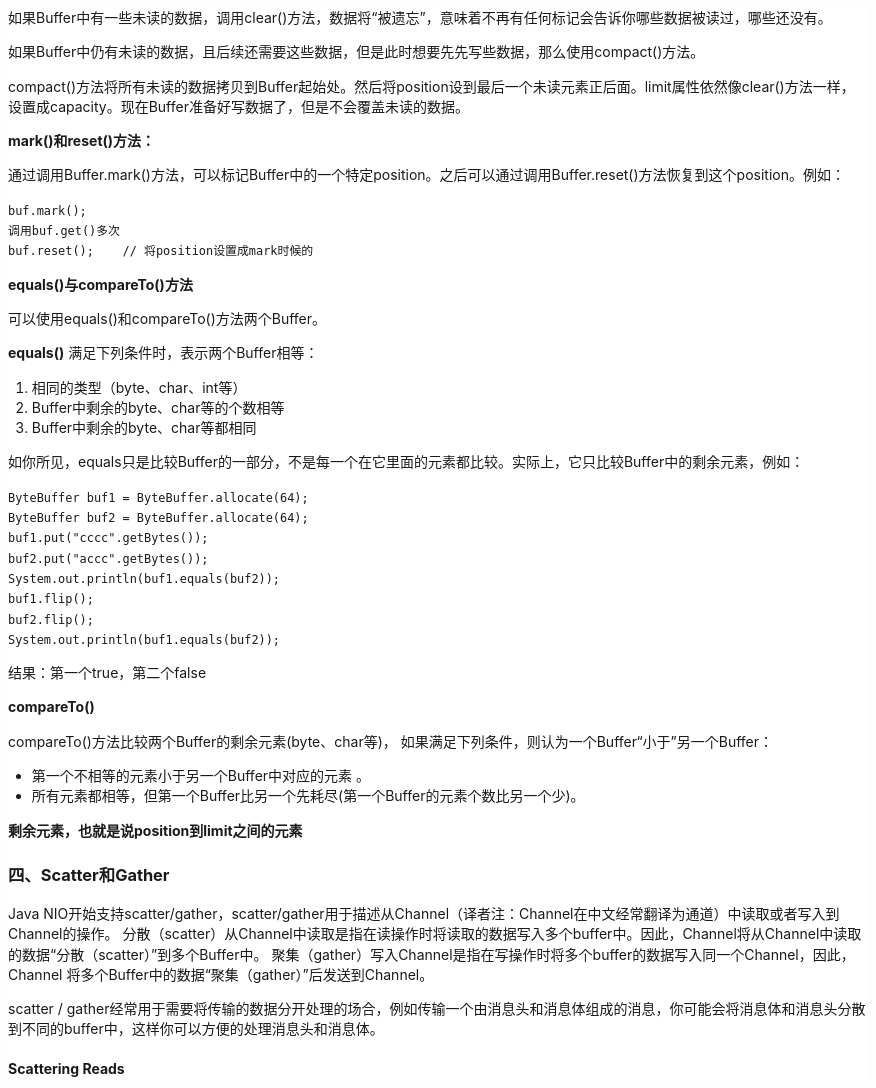 如果Buffer中有一些未读的数据，调用clear()方法，数据将“被遗忘”，意味着不再有任何标记会告诉你哪些数据被读过，哪些还没有。

如果Buffer中仍有未读的数据，且后续还需要这些数据，但是此时想要先先写些数据，那么使用compact()方法。

compact()方法将所有未读的数据拷贝到Buffer起始处。然后将position设到最后一个未读元素正后面。limit属性依然像clear()方法一样，设置成capacity。现在Buffer准备好写数据了，但是不会覆盖未读的数据。

**mark()和reset()方法：**

通过调用Buffer.mark()方法，可以标记Buffer中的一个特定position。之后可以通过调用Buffer.reset()方法恢复到这个position。例如：

    buf.mark();
    调用buf.get()多次
    buf.reset();    // 将position设置成mark时候的

**equals()与compareTo()方法**

可以使用equals()和compareTo()方法两个Buffer。

**equals()**
满足下列条件时，表示两个Buffer相等：

1. 相同的类型（byte、char、int等）
2. Buffer中剩余的byte、char等的个数相等
3. Buffer中剩余的byte、char等都相同

如你所见，equals只是比较Buffer的一部分，不是每一个在它里面的元素都比较。实际上，它只比较Buffer中的剩余元素，例如：

    ByteBuffer buf1 = ByteBuffer.allocate(64);
    ByteBuffer buf2 = ByteBuffer.allocate(64);
    buf1.put("cccc".getBytes());
    buf2.put("accc".getBytes());
    System.out.println(buf1.equals(buf2));
    buf1.flip();
    buf2.flip();
    System.out.println(buf1.equals(buf2));

结果：第一个true，第二个false

**compareTo()**

compareTo()方法比较两个Buffer的剩余元素(byte、char等)， 如果满足下列条件，则认为一个Buffer“小于”另一个Buffer：

- 第一个不相等的元素小于另一个Buffer中对应的元素 。
- 所有元素都相等，但第一个Buffer比另一个先耗尽(第一个Buffer的元素个数比另一个少)。

**剩余元素，也就是说position到limit之间的元素**

### 四、Scatter和Gather

Java NIO开始支持scatter/gather，scatter/gather用于描述从Channel（译者注：Channel在中文经常翻译为通道）中读取或者写入到Channel的操作。
分散（scatter）从Channel中读取是指在读操作时将读取的数据写入多个buffer中。因此，Channel将从Channel中读取的数据“分散（scatter）”到多个Buffer中。
聚集（gather）写入Channel是指在写操作时将多个buffer的数据写入同一个Channel，因此，Channel 将多个Buffer中的数据“聚集（gather）”后发送到Channel。

scatter / gather经常用于需要将传输的数据分开处理的场合，例如传输一个由消息头和消息体组成的消息，你可能会将消息体和消息头分散到不同的buffer中，这样你可以方便的处理消息头和消息体。

#### Scattering Reads
